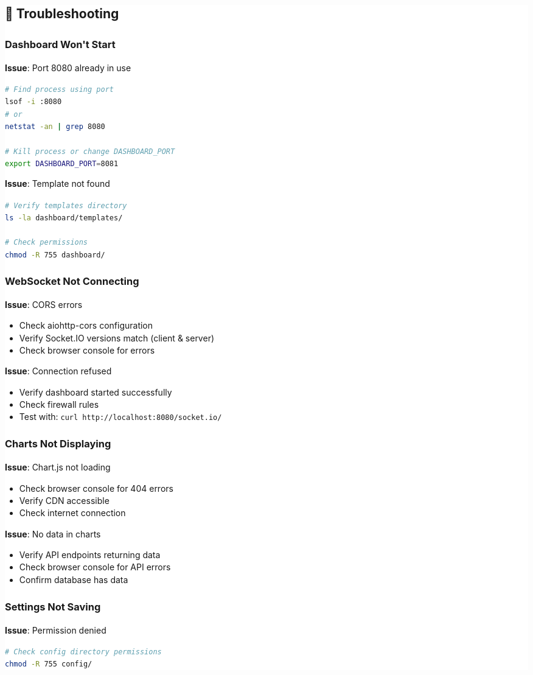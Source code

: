 ## 🐛 Troubleshooting

### Dashboard Won't Start

**Issue**: Port 8080 already in use
```bash
# Find process using port
lsof -i :8080
# or
netstat -an | grep 8080

# Kill process or change DASHBOARD_PORT
export DASHBOARD_PORT=8081
```

**Issue**: Template not found
```bash
# Verify templates directory
ls -la dashboard/templates/

# Check permissions
chmod -R 755 dashboard/
```

### WebSocket Not Connecting

**Issue**: CORS errors
- Check aiohttp-cors configuration
- Verify Socket.IO versions match (client & server)
- Check browser console for errors

**Issue**: Connection refused
- Verify dashboard started successfully
- Check firewall rules
- Test with: `curl http://localhost:8080/socket.io/`

### Charts Not Displaying

**Issue**: Chart.js not loading
- Check browser console for 404 errors
- Verify CDN accessible
- Check internet connection

**Issue**: No data in charts
- Verify API endpoints returning data
- Check browser console for API errors
- Confirm database has data

### Settings Not Saving

**Issue**: Permission denied
```bash
# Check config directory permissions
chmod -R 755 config/
```
